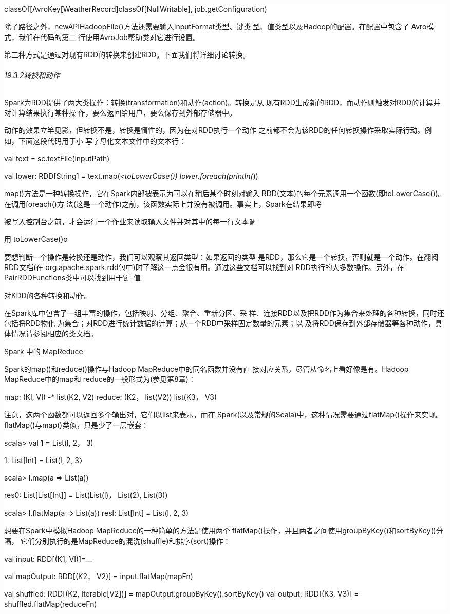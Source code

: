 classOf[AvroKey[WeatherRecord]classOf[NullWritable], job.getConfiguration)

除了路径之外，newAPIHadoopFile()方法还需要输入InputFormat类型、键类 型、值类型以及Hadoop的配置。在配置中包含了 Avro模式，我们在代码的第二 行使用AvroJob帮助类对它进行设置。

第三种方式是通过对现有RDD的转换来创建RDD。下面我们将详细讨论转换。

###### 19.3.2转换和动作

Spark为RDD提供了两大类操作：转换(transformation)和动作(action)。转换是从 现有RDD生成新的RDD，而动作则触发对RDD的计算并对计算结果执行某种操 作，要么返回给用户，要么保存到外部存储器中。

动作的效果立竿见影，但转换不是，转换是惰性的，因为在对RDD执行一个动作 之前都不会为该RDD的任何转换操作采取实际行动。例如，下面这段代码用于小 写字母化文本文件中的文本行：

val text = sc.textFile(inputPath)

val lower: RDD[String] = text.map(_<toLowerCase()) lower.foreach(printIn(_))

map()方法是一种转换操作，它在Spark内部被表示为可以在稍后某个时刻对输入 RDD(文本)的每个元素调用一个函数(即toLowerCase())。在调用foreach()方 法(这是一个动作)之前，该函数实际上并没有被调用。事实上，Spark在结果即将

被写入控制台之前，才会运行一个作业来读取输入文件并对其中的每一行文本调

用 toLowerCase()o

要想判断一个操作是转换还是动作，我们可以观察其返回类型：如果返回的类型 是RDD，那么它是一个转换，否则就是一个动作。在翻阅RDD文档(在 org.apache.spark.rdd包中)时了解这一点会很有用。通过这些文档可以找到对 RDD执行的大多数操作。另外，在PairRDDFunctions类中可以找到用于键-值

对KDD的各种转换和动作。

在Spark库中包含了一组丰富的操作，包括映射、分组、聚合、重新分区、采 样、连接RDD以及把RDD作为集合来处理的各种转换，同时还包括将RDD物化 为集合；对RDD进行统计数据的计算；从一个RDD中采样固定数量的元素；以 及将RDD保存到外部存储器等各种动作，具体情况请参阅相应的类文档。

Spark 中的 MapReduce

Spark的map()和reduce()操作与Hadoop MapReduce中的同名函数并没有直 接对应关系，尽管从命名上看好像是有。Hadoop MapReduce中的map和 reduce的一般形式为(参见第8章)：

map: (Kl, VI) -* list(K2, V2) reduce: (K2， list(V2)) list(K3， V3)

注意，这两个函数都可以返回多个输出对，它们以list来表示，而在 Spark(以及常规的Scala)中，这种情况需要通过flatMap()操作来实现。 flatMap()与map()类似，只是少了一层嵌套：

scala> val 1 = List(l, 2， 3)

1: List[Int] = List(l, 2, 3〉

scala> l.map(a => List(a))

res0: List[List[Int]] = List(List(l)， List(2), List(3))

scala> l.flatMap(a => List(a)) resl: List[Int] = List(l, 2, 3)

想要在Spark中模拟Hadoop MapReduce的一种简单的方法是使用两个 flatMap()操作，并且两者之间使用groupByKey()和sortByKey()分隔， 它们分别执行的是MapReduce的混洗(shuffle)和排序(sort)操作：

val input: RDD[(K1, VI)]=...

val mapOutput: RDD[(K2， V2)] = input.flatMap(mapFn)

val shuffled: RDD[(K2, Iterable[V2])] = mapOutput.groupByKey().sortByKey() val output: RDD[(K3, V3)] = shuffled.flatMap(reduceFn)
